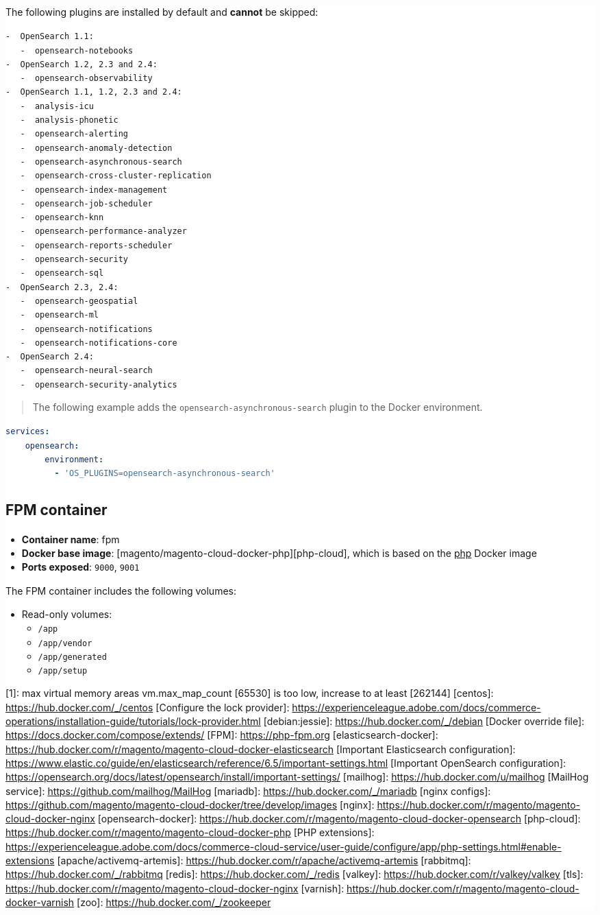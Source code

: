 The following plugins are installed by default and **cannot** be skipped:

```text
-  OpenSearch 1.1:
   -  opensearch-notebooks
-  OpenSearch 1.2, 2.3 and 2.4:
   -  opensearch-observability
-  OpenSearch 1.1, 1.2, 2.3 and 2.4:
   -  analysis-icu
   -  analysis-phonetic
   -  opensearch-alerting
   -  opensearch-anomaly-detection
   -  opensearch-asynchronous-search
   -  opensearch-cross-cluster-replication
   -  opensearch-index-management
   -  opensearch-job-scheduler
   -  opensearch-knn
   -  opensearch-performance-analyzer
   -  opensearch-reports-scheduler
   -  opensearch-security
   -  opensearch-sql
-  OpenSearch 2.3, 2.4:
   -  opensearch-geospatial
   -  opensearch-ml
   -  opensearch-notifications
   -  opensearch-notifications-core
-  OpenSearch 2.4:
   -  opensearch-neural-search
   -  opensearch-security-analytics
```

>The following example adds the `opensearch-asynchronous-search` plugin to the Docker environment.

```yaml
services:
    opensearch:
        environment:
          - 'OS_PLUGINS=opensearch-asynchronous-search'
```

## FPM container

- **Container name**: fpm
- **Docker base image**: [magento/magento-cloud-docker-php][php-cloud], which is based on the [php](https://hub.docker.com/_/php) Docker image
- **Ports exposed**: `9000`, `9001`

The FPM container includes the following volumes:

-  Read-only volumes:
   -  `/app`
   -  `/app/vendor`
   -  `/app/generated`
   -  `/app/setup`


[1]: max virtual memory areas vm.max_map_count [65530] is too low, increase to at least [262144]
[centos]: https://hub.docker.com/_/centos
[Configure the lock provider]: https://experienceleague.adobe.com/docs/commerce-operations/installation-guide/tutorials/lock-provider.html
[debian:jessie]: https://hub.docker.com/_/debian
[Docker override file]: https://docs.docker.com/compose/extends/
[FPM]: https://php-fpm.org
[elasticsearch-docker]: https://hub.docker.com/r/magento/magento-cloud-docker-elasticsearch
[Important Elasticsearch configuration]: https://www.elastic.co/guide/en/elasticsearch/reference/6.5/important-settings.html
[Important OpenSearch configuration]: https://opensearch.org/docs/latest/opensearch/install/important-settings/
[mailhog]: https://hub.docker.com/u/mailhog
[MailHog service]: https://github.com/mailhog/MailHog
[mariadb]: https://hub.docker.com/_/mariadb
[nginx configs]: https://github.com/magento/magento-cloud-docker/tree/develop/images
[nginx]: https://hub.docker.com/r/magento/magento-cloud-docker-nginx
[opensearch-docker]: https://hub.docker.com/r/magento/magento-cloud-docker-opensearch
[php-cloud]: https://hub.docker.com/r/magento/magento-cloud-docker-php
[PHP extensions]: https://experienceleague.adobe.com/docs/commerce-cloud-service/user-guide/configure/app/php-settings.html#enable-extensions
[apache/activemq-artemis]: https://hub.docker.com/r/apache/activemq-artemis
[rabbitmq]: https://hub.docker.com/_/rabbitmq
[redis]: https://hub.docker.com/_/redis
[valkey]: https://hub.docker.com/r/valkey/valkey
[tls]: https://hub.docker.com/r/magento/magento-cloud-docker-nginx
[varnish]: https://hub.docker.com/r/magento/magento-cloud-docker-varnish
[zoo]: https://hub.docker.com/_/zookeeper